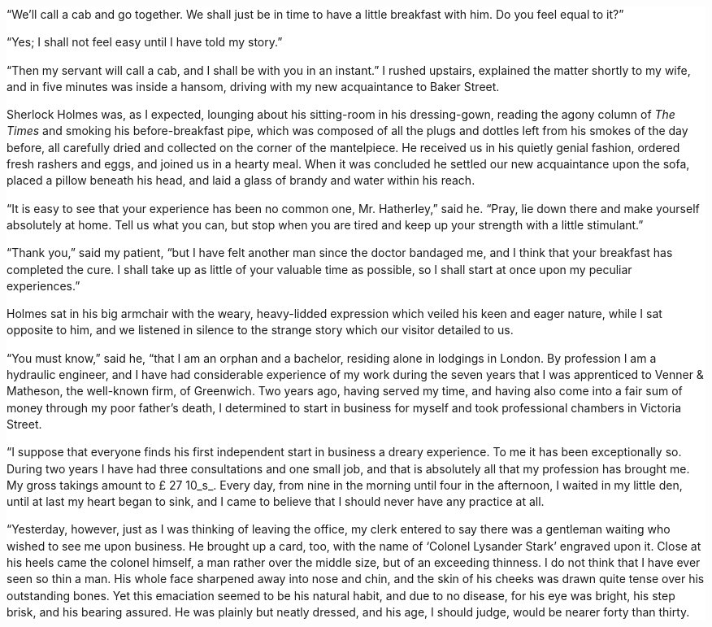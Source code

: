 “We’ll call a cab and go together. We shall just be in time to have a
little breakfast with him. Do you feel equal to it?”

“Yes; I shall not feel easy until I have told my story.”

“Then my servant will call a cab, and I shall be with you in an
instant.” I rushed upstairs, explained the matter shortly to my wife,
and in five minutes was inside a hansom, driving with my new
acquaintance to Baker Street.

Sherlock Holmes was, as I expected, lounging about his sitting-room in
his dressing-gown, reading the agony column of _The Times_ and smoking
his before-breakfast pipe, which was composed of all the plugs and
dottles left from his smokes of the day before, all carefully dried and
collected on the corner of the mantelpiece. He received us in his
quietly genial fashion, ordered fresh rashers and eggs, and joined us
in a hearty meal. When it was concluded he settled our new acquaintance
upon the sofa, placed a pillow beneath his head, and laid a glass of
brandy and water within his reach.

“It is easy to see that your experience has been no common one, Mr.
Hatherley,” said he. “Pray, lie down there and make yourself absolutely
at home. Tell us what you can, but stop when you are tired and keep up
your strength with a little stimulant.”

“Thank you,” said my patient, “but I have felt another man since the
doctor bandaged me, and I think that your breakfast has completed the
cure. I shall take up as little of your valuable time as possible, so I
shall start at once upon my peculiar experiences.”

Holmes sat in his big armchair with the weary, heavy-lidded expression
which veiled his keen and eager nature, while I sat opposite to him,
and we listened in silence to the strange story which our visitor
detailed to us.

“You must know,” said he, “that I am an orphan and a bachelor, residing
alone in lodgings in London. By profession I am a hydraulic engineer,
and I have had considerable experience of my work during the seven
years that I was apprenticed to Venner & Matheson, the well-known firm,
of Greenwich. Two years ago, having served my time, and having also
come into a fair sum of money through my poor father’s death, I
determined to start in business for myself and took professional
chambers in Victoria Street.

“I suppose that everyone finds his first independent start in business
a dreary experience. To me it has been exceptionally so. During two
years I have had three consultations and one small job, and that is
absolutely all that my profession has brought me. My gross takings
amount to £ 27 10_s_. Every day, from nine in the morning until four in
the afternoon, I waited in my little den, until at last my heart began
to sink, and I came to believe that I should never have any practice at
all.

“Yesterday, however, just as I was thinking of leaving the office, my
clerk entered to say there was a gentleman waiting who wished to see me
upon business. He brought up a card, too, with the name of ‘Colonel
Lysander Stark’ engraved upon it. Close at his heels came the colonel
himself, a man rather over the middle size, but of an exceeding
thinness. I do not think that I have ever seen so thin a man. His whole
face sharpened away into nose and chin, and the skin of his cheeks was
drawn quite tense over his outstanding bones. Yet this emaciation
seemed to be his natural habit, and due to no disease, for his eye was
bright, his step brisk, and his bearing assured. He was plainly but
neatly dressed, and his age, I should judge, would be nearer forty than
thirty.

